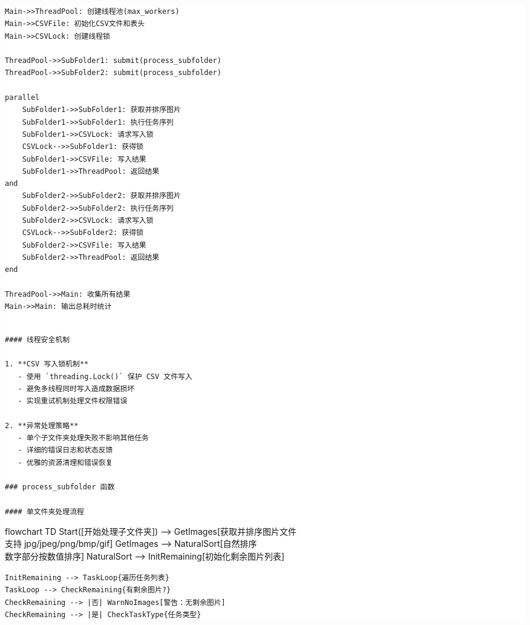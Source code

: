     Main->>ThreadPool: 创建线程池(max_workers)
    Main->>CSVFile: 初始化CSV文件和表头
    Main->>CSVLock: 创建线程锁
    
    ThreadPool->>SubFolder1: submit(process_subfolder)
    ThreadPool->>SubFolder2: submit(process_subfolder)
    
    parallel
        SubFolder1->>SubFolder1: 获取并排序图片
        SubFolder1->>SubFolder1: 执行任务序列
        SubFolder1->>CSVLock: 请求写入锁
        CSVLock-->>SubFolder1: 获得锁
        SubFolder1->>CSVFile: 写入结果
        SubFolder1->>ThreadPool: 返回结果
    and
        SubFolder2->>SubFolder2: 获取并排序图片
        SubFolder2->>SubFolder2: 执行任务序列
        SubFolder2->>CSVLock: 请求写入锁
        CSVLock-->>SubFolder2: 获得锁
        SubFolder2->>CSVFile: 写入结果
        SubFolder2->>ThreadPool: 返回结果
    end
    
    ThreadPool->>Main: 收集所有结果
    Main->>Main: 输出总耗时统计
```

#### 线程安全机制

1. **CSV 写入锁机制**
   - 使用 `threading.Lock()` 保护 CSV 文件写入
   - 避免多线程同时写入造成数据损坏
   - 实现重试机制处理文件权限错误

2. **异常处理策略**
   - 单个子文件夹处理失败不影响其他任务
   - 详细的错误日志和状态反馈
   - 优雅的资源清理和错误恢复

### process_subfolder 函数

#### 单文件夹处理流程

```
flowchart TD
    Start([开始处理子文件夹]) --> GetImages[获取并排序图片文件<br/>支持 jpg/jpeg/png/bmp/gif]
    GetImages --> NaturalSort[自然排序<br/>数字部分按数值排序]
    NaturalSort --> InitRemaining[初始化剩余图片列表]
    
    InitRemaining --> TaskLoop{遍历任务列表}
    TaskLoop --> CheckRemaining{有剩余图片?}
    CheckRemaining --> |否| WarnNoImages[警告：无剩余图片]
    CheckRemaining --> |是| CheckTaskType{任务类型}
    